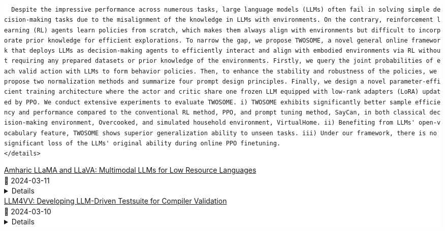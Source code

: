       Despite the impressive performance across numerous tasks, large language models (LLMs) often fail in solving simple decision-making tasks due to the misalignment of the knowledge in LLMs with environments. On the contrary, reinforcement learning (RL) agents learn policies from scratch, which makes them always align with environments but difficult to incorporate prior knowledge for efficient explorations. To narrow the gap, we propose TWOSOME, a novel general online framework that deploys LLMs as decision-making agents to efficiently interact and align with embodied environments via RL without requiring any prepared datasets or prior knowledge of the environments. Firstly, we query the joint probabilities of each valid action with LLMs to form behavior policies. Then, to enhance the stability and robustness of the policies, we propose two normalization methods and summarize four prompt design principles. Finally, we design a novel parameter-efficient training architecture where the actor and critic share one frozen LLM equipped with low-rank adapters (LoRA) updated by PPO. We conduct extensive experiments to evaluate TWOSOME. i) TWOSOME exhibits significantly better sample efficiency and performance compared to the conventional RL method, PPO, and prompt tuning method, SayCan, in both classical decision-making environment, Overcooked, and simulated household environment, VirtualHome. ii) Benefiting from LLMs' open-vocabulary feature, TWOSOME shows superior generalization ability to unseen tasks. iii) Under our framework, there is no significant loss of the LLMs' original ability during online PPO finetuning.
    </details>
</div>
<div class="paper-card">
    <div class="paper-title"><a href="http://arxiv.org/abs/2403.06354v1">Amharic LLaMA and LLaVA: Multimodal LLMs for Low Resource Languages</a></div>
    <div class="paper-meta">
      📅 2024-03-11
    </div>
    <details class="paper-abstract">
      Large Language Models (LLMs) like GPT-4 and LLaMA have shown incredible proficiency at natural language processing tasks and have even begun to excel at tasks across other modalities such as vision and audio. Despite their success, LLMs often struggle to perform well on low-resource languages because there is so little training data available. This shortcoming is especially prevalent with open source models. In this work, we explore training LLaMA-2 to speak Amharic, a language which is spoken by over 50 million people world wide, but has orders of magnitude less data available than languages like English. We employ methods previously used for training LLMs on other languages with data scarcity, and use open source translation models to perform data augmentation and grow our dataset from millions of tokens to billions. We further enhance the capabilities of our model by connecting an image encoder and training on a translated visual instruction tuning dataset in the same manner as LLaVA, resulting in a multimodal Amharic LLM that can understand images along with text. We introduce an Amharic version of a popular benchmarking dataset to evaluate our work. Our models and dataset are open sourced and available on GitHub.
    </details>
</div>
<div class="paper-card">
    <div class="paper-title"><a href="http://arxiv.org/abs/2310.04963v3">LLM4VV: Developing LLM-Driven Testsuite for Compiler Validation</a></div>
    <div class="paper-meta">
      📅 2024-03-10
    </div>
    <details class="paper-abstract">
      Large language models (LLMs) are a new and powerful tool for a wide span of applications involving natural language and demonstrate impressive code generation abilities. The goal of this work is to automatically generate tests and use these tests to validate and verify compiler implementations of a directive-based parallel programming paradigm, OpenACC. To do so, in this paper, we explore the capabilities of state-of-the-art LLMs, including open-source LLMs -- Meta Codellama, Phind fine-tuned version of Codellama, Deepseek Deepseek Coder and closed-source LLMs -- OpenAI GPT-3.5-Turbo and GPT-4-Turbo. We further fine-tuned the open-source LLMs and GPT-3.5-Turbo using our own testsuite dataset along with using the OpenACC specification. We also explored these LLMs using various prompt engineering techniques that include code template, template with retrieval-augmented generation (RAG), one-shot example, one-shot with RAG, expressive prompt with code template and RAG. This paper highlights our findings from over 5000 tests generated via all the above mentioned methods. Our contributions include: (a) exploring the capabilities of the latest and relevant LLMs for code generation, (b) investigating fine-tuning and prompt methods, and (c) analyzing the outcome of LLMs generated tests including manually analysis of representative set of tests. We found the LLM Deepseek-Coder-33b-Instruct produced the most passing tests followed by GPT-4-Turbo.
    </details>